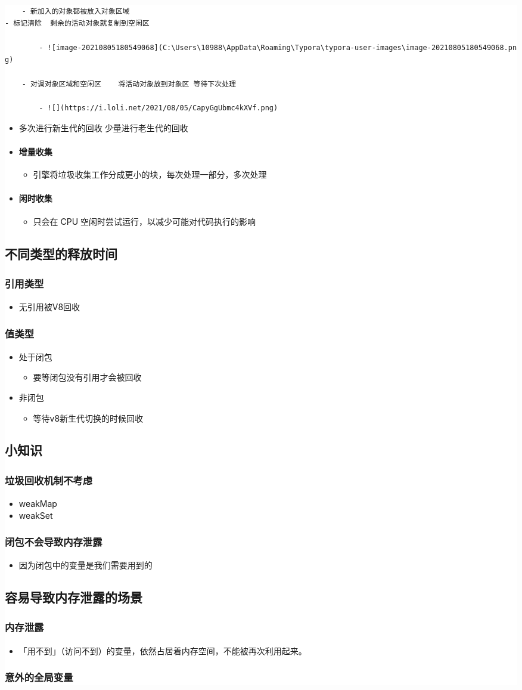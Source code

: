     	- 新加入的对象都被放入对象区域
    - 标记清除  剩余的活动对象就复制到空闲区

    		- ![image-20210805180549068](C:\Users\10988\AppData\Roaming\Typora\typora-user-images\image-20210805180549068.png)

    	- 对调对象区域和空闲区    将活动对象放到对象区 等待下次处理

    		- ![](https://i.loli.net/2021/08/05/CapyGgUbmc4kXVf.png)

  - 多次进行新生代的回收 少量进行老生代的回收 

- #### 增量收集

	- 引擎将垃圾收集工作分成更小的块，每次处理一部分，多次处理

- #### 闲时收集

	- 只会在 CPU 空闲时尝试运行，以减少可能对代码执行的影响

## 不同类型的释放时间

### 引用类型

- 无引用被V8回收

### 值类型

- 处于闭包

	- 要等闭包没有引用才会被回收

- 非闭包

	- 等待v8新生代切换的时候回收

## 小知识

### 垃圾回收机制不考虑

- weakMap
- weakSet

### 闭包不会导致内存泄露

- 因为闭包中的变量是我们需要用到的

## 容易导致内存泄露的场景

### 内存泄露

- 「用不到」（访问不到）的变量，依然占居着内存空间，不能被再次利用起来。

### 意外的全局变量

